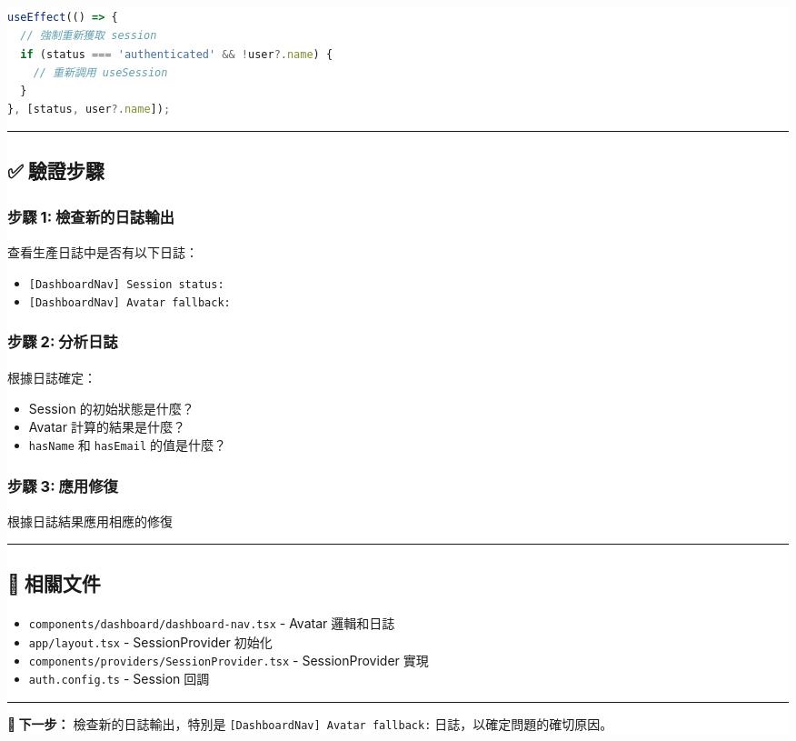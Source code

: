 ```typescript
useEffect(() => {
  // 強制重新獲取 session
  if (status === 'authenticated' && !user?.name) {
    // 重新調用 useSession
  }
}, [status, user?.name]);
```

---

## ✅ 驗證步驟

### 步驟 1: 檢查新的日誌輸出

查看生產日誌中是否有以下日誌：
- `[DashboardNav] Session status:`
- `[DashboardNav] Avatar fallback:`

### 步驟 2: 分析日誌

根據日誌確定：
- Session 的初始狀態是什麼？
- Avatar 計算的結果是什麼？
- `hasName` 和 `hasEmail` 的值是什麼？

### 步驟 3: 應用修復

根據日誌結果應用相應的修復

---

## 📝 相關文件

- `components/dashboard/dashboard-nav.tsx` - Avatar 邏輯和日誌
- `app/layout.tsx` - SessionProvider 初始化
- `components/providers/SessionProvider.tsx` - SessionProvider 實現
- `auth.config.ts` - Session 回調

---

**🎯 下一步：** 檢查新的日誌輸出，特別是 `[DashboardNav] Avatar fallback:` 日誌，以確定問題的確切原因。

